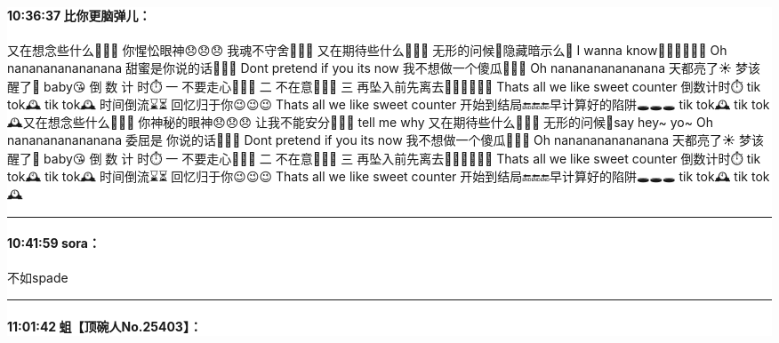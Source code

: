 #### 10:36:37  比你更脑弹儿：

又在想念些什么🤔🤔🤔
你惺忪眼神😞😞😞 我魂不守舍👻👻👻
又在期待些什么🤔🤔🤔
无形的问候📲隐藏暗示么👀
I wanna know👂🏻👂🏻👂🏻
Oh nananananananana
甜蜜是你说的话👄👄👄
Dont pretend if you its now
我不想做一个傻瓜🤤🤤🤤
Oh nananananananana
天都亮了☀️ 梦该醒了🥱 baby😘
倒 数 计 时⏱️
一 不要走心🤫🤫🤫
二 不在意😤😤😤
三 再坠入前先离去💃🏻💃🏻💃🏻
Thats all we like sweet counter
倒数计时⏱️ tik tok🕰️ tik tok🕰️
时间倒流⌛⏳ 回忆归于你😉😉😉
Thats all we like sweet counter
开始到结局🔚🔚🔚早计算好的陷阱🕳️🕳️🕳️
tik tok🕰️ tik tok🕰️又在想念些什么🤔🤔🤔
你神秘的眼神😞😞😞 让我不能安分😤😤😤
tell me why
又在期待些什么🤔🤔🤔
无形的问候📲say hey~ yo~
Oh nananananananana
委屈是 你说的话🥺🥺🥺
Dont pretend if you its now
我不想做一个傻瓜🤤🤤🤤
Oh nananananananana
天都亮了☀️ 梦该醒了🥱 baby😘
倒 数 计 时⏱️
一 不要走心🤫🤫🤫
二 不在意😤😤😤
三 再坠入前先离去💃🏻💃🏻💃🏻
Thats all we like sweet counter
倒数计时⏱️ tik tok🕰️ tik tok🕰️
时间倒流⌛⏳ 回忆归于你😉😉😉
Thats all we like sweet counter
开始到结局🔚🔚🔚早计算好的陷阱🕳️🕳️🕳️
tik tok🕰️ tik tok🕰️

*****

#### 10:41:59  sora：

不如spade

*****

#### 11:01:42  蛆【顶碗人No.25403】：
